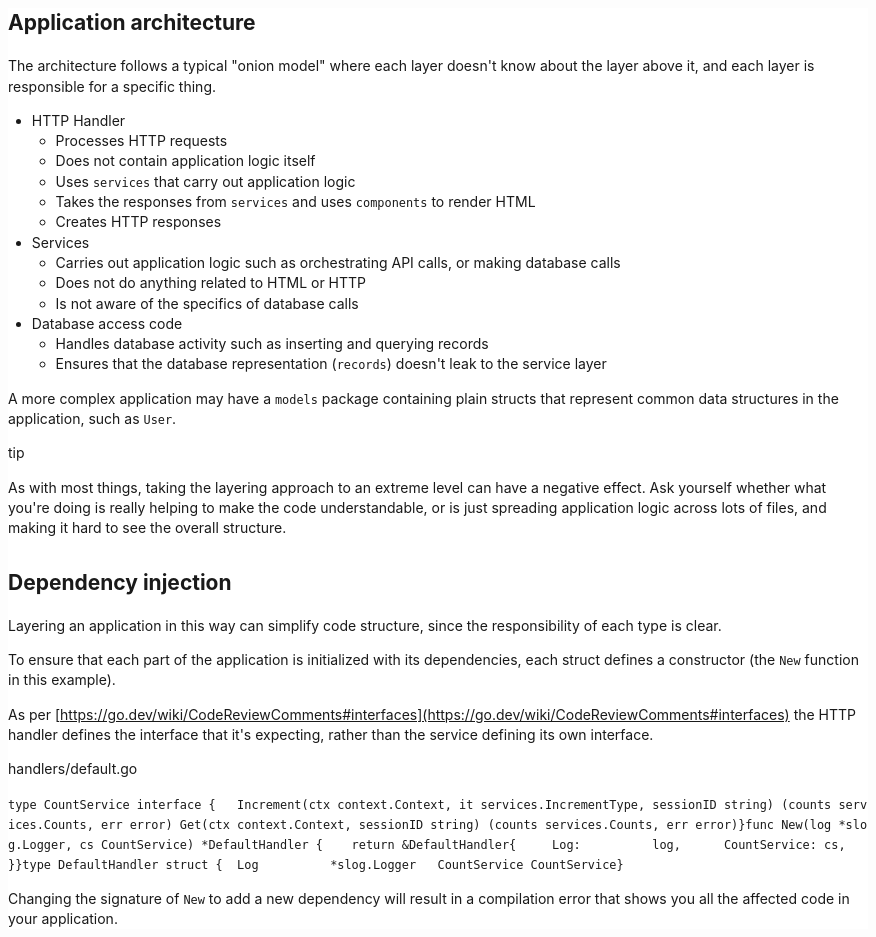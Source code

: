 Application architecture[​](https://templ.guide/project-structure/project-structure#application-architecture "Direct link to Application architecture")
-------------------------------------------------------------------------------------------------------------------------------------------------------

The architecture follows a typical "onion model" where each layer doesn't know about the layer above it, and each layer is responsible for a specific thing.

*   HTTP Handler
    *   Processes HTTP requests
    *   Does not contain application logic itself
    *   Uses `services` that carry out application logic
    *   Takes the responses from `services` and uses `components` to render HTML
    *   Creates HTTP responses
*   Services
    *   Carries out application logic such as orchestrating API calls, or making database calls
    *   Does not do anything related to HTML or HTTP
    *   Is not aware of the specifics of database calls
*   Database access code
    *   Handles database activity such as inserting and querying records
    *   Ensures that the database representation (`records`) doesn't leak to the service layer

A more complex application may have a `models` package containing plain structs that represent common data structures in the application, such as `User`.

tip

As with most things, taking the layering approach to an extreme level can have a negative effect. Ask yourself whether what you're doing is really helping to make the code understandable, or is just spreading application logic across lots of files, and making it hard to see the overall structure.

Dependency injection[​](https://templ.guide/project-structure/project-structure#dependency-injection "Direct link to Dependency injection")
-------------------------------------------------------------------------------------------------------------------------------------------

Layering an application in this way can simplify code structure, since the responsibility of each type is clear.

To ensure that each part of the application is initialized with its dependencies, each struct defines a constructor (the `New` function in this example).

As per [https://go.dev/wiki/CodeReviewComments#interfaces](https://go.dev/wiki/CodeReviewComments#interfaces) the HTTP handler defines the interface that it's expecting, rather than the service defining its own interface.

handlers/default.go

```
type CountService interface {	Increment(ctx context.Context, it services.IncrementType, sessionID string) (counts services.Counts, err error)	Get(ctx context.Context, sessionID string) (counts services.Counts, err error)}func New(log *slog.Logger, cs CountService) *DefaultHandler {	return &DefaultHandler{		Log:          log,		CountService: cs,	}}type DefaultHandler struct {	Log          *slog.Logger	CountService CountService}
```

Changing the signature of `New` to add a new dependency will result in a compilation error that shows you all the affected code in your application.
